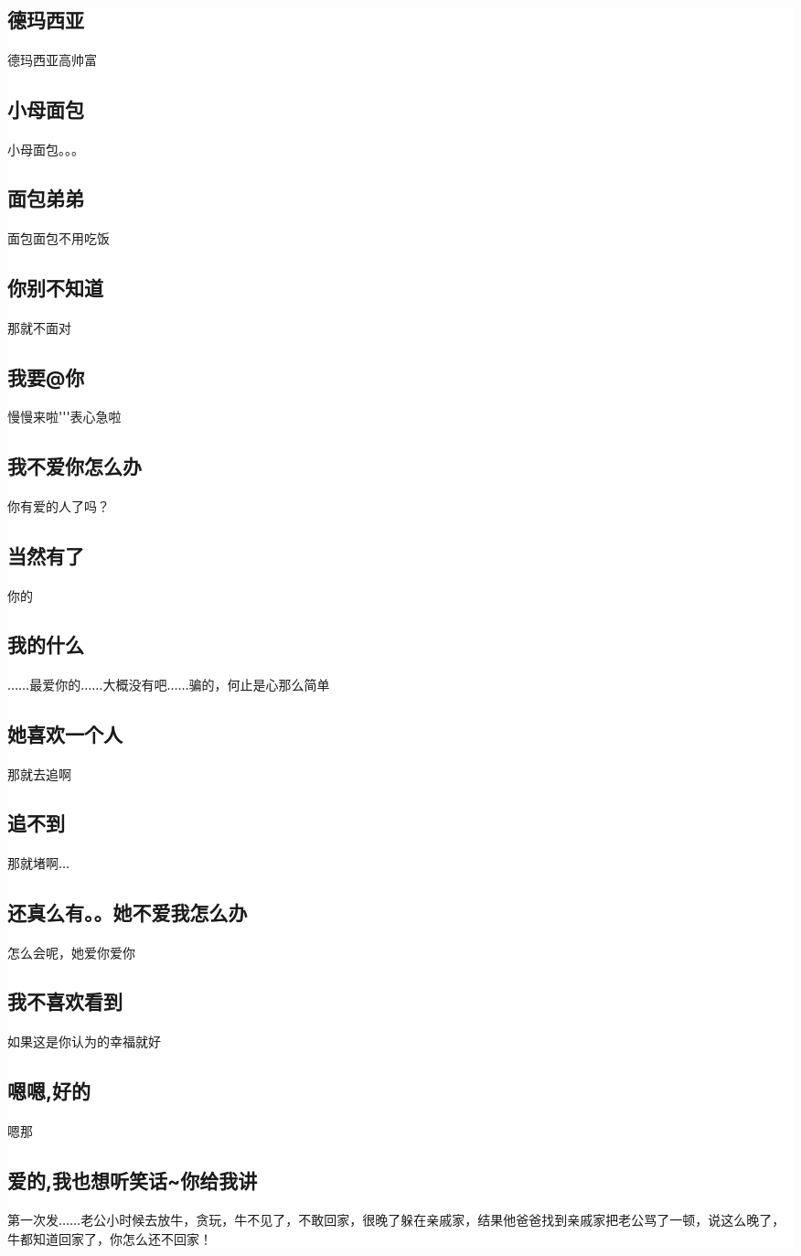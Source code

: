 ## 德玛西亚
德玛西亚高帅富

## 小母面包
小母面包。。。

## 面包弟弟
面包面包不用吃饭

## 你别不知道
那就不面对

## 我要@你
慢慢来啦'''表心急啦

## 我不爱你怎么办
你有爱的人了吗？

## 当然有了
你的

## 我的什么
……最爱你的……大概没有吧……骗的，何止是心那么简单

## 她喜欢一个人
那就去追啊

## 追不到
那就堵啊…

## 还真么有。。她不爱我怎么办
怎么会呢，她爱你爱你

## 我不喜欢看到
如果这是你认为的幸福就好

## 嗯嗯,好的
嗯那

## 爱的,我也想听笑话~你给我讲
第一次发……老公小时候去放牛，贪玩，牛不见了，不敢回家，很晚了躲在亲戚家，结果他爸爸找到亲戚家把老公骂了一顿，说这么晚了，牛都知道回家了，你怎么还不回家！
